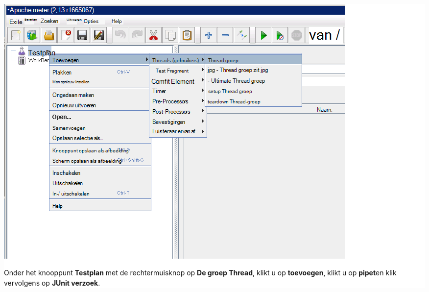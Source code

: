 ![](./media/guidance-elasticsearch/jmeter-deploy30.png)

Onder het knooppunt **Testplan** met de rechtermuisknop op **De groep Thread**, klikt u op **toevoegen**, klikt u op **pipet**en klik vervolgens op **JUnit verzoek**.
